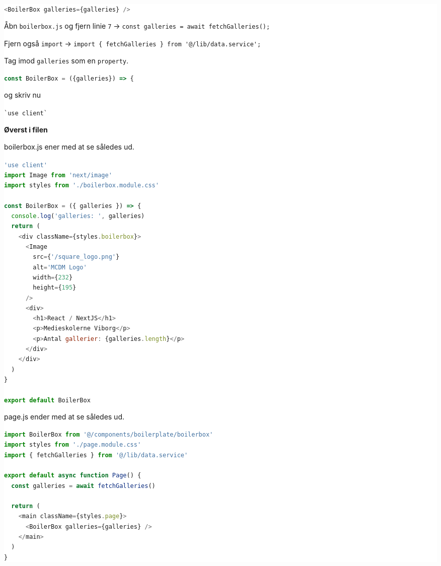 ```javascript
<BoilerBox galleries={galleries} />
```

Åbn `boilerbox.js` og fjern linie `7` -> `const galleries = await fetchGalleries();`

Fjern også `import` -> `import { fetchGalleries } from '@/lib/data.service';`

Tag imod `galleries` som en `property`.

```javascript
const BoilerBox = ({galleries}) => {
```

og skriv nu

```
`use client`
```

**Øverst i filen**

boilerbox.js ener med at se således ud.

```javascript
'use client'
import Image from 'next/image'
import styles from './boilerbox.module.css'

const BoilerBox = ({ galleries }) => {
  console.log('galleries: ', galleries)
  return (
    <div className={styles.boilerbox}>
      <Image
        src={'/square_logo.png'}
        alt='MCDM Logo'
        width={232}
        height={195}
      />
      <div>
        <h1>React / NextJS</h1>
        <p>Medieskolerne Viborg</p>
        <p>Antal gallerier: {galleries.length}</p>
      </div>
    </div>
  )
}

export default BoilerBox
```

page.js ender med at se således ud.

```javascript
import BoilerBox from '@/components/boilerplate/boilerbox'
import styles from './page.module.css'
import { fetchGalleries } from '@/lib/data.service'

export default async function Page() {
  const galleries = await fetchGalleries()

  return (
    <main className={styles.page}>
      <BoilerBox galleries={galleries} />
    </main>
  )
}
```
